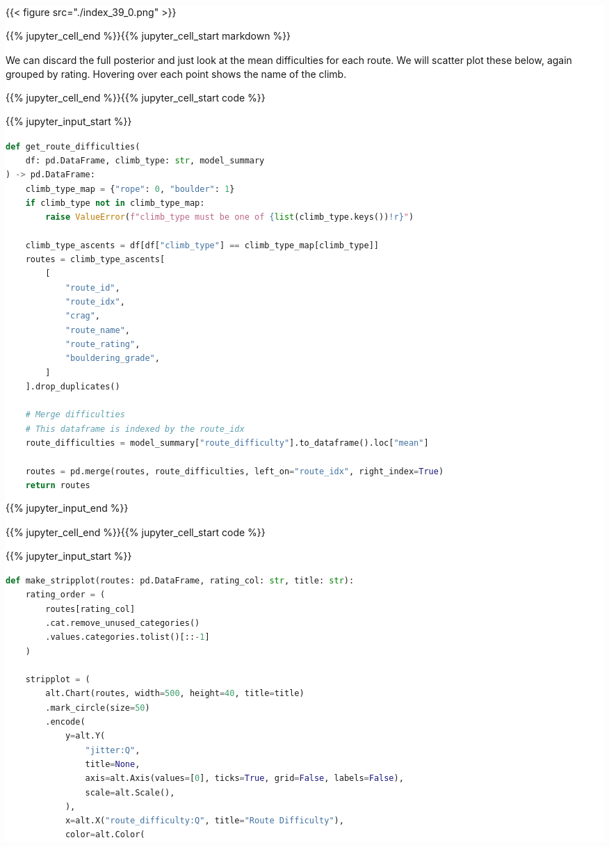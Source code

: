 
{{< figure src="./index_39_0.png" >}}


{{% jupyter_cell_end %}}{{% jupyter_cell_start markdown %}}

We can discard the full posterior and just look at the mean difficulties for each route. We will scatter plot these below, again grouped by rating. Hovering over each point shows the name of the climb.

{{% jupyter_cell_end %}}{{% jupyter_cell_start code %}}


{{% jupyter_input_start %}}

```python
def get_route_difficulties(
    df: pd.DataFrame, climb_type: str, model_summary
) -> pd.DataFrame:
    climb_type_map = {"rope": 0, "boulder": 1}
    if climb_type not in climb_type_map:
        raise ValueError(f"climb_type must be one of {list(climb_type.keys())!r}")

    climb_type_ascents = df[df["climb_type"] == climb_type_map[climb_type]]
    routes = climb_type_ascents[
        [
            "route_id",
            "route_idx",
            "crag",
            "route_name",
            "route_rating",
            "bouldering_grade",
        ]
    ].drop_duplicates()

    # Merge difficulties
    # This dataframe is indexed by the route_idx
    route_difficulties = model_summary["route_difficulty"].to_dataframe().loc["mean"]

    routes = pd.merge(routes, route_difficulties, left_on="route_idx", right_index=True)
    return routes
```

{{% jupyter_input_end %}}

{{% jupyter_cell_end %}}{{% jupyter_cell_start code %}}


{{% jupyter_input_start %}}

```python
def make_stripplot(routes: pd.DataFrame, rating_col: str, title: str):
    rating_order = (
        routes[rating_col]
        .cat.remove_unused_categories()
        .values.categories.tolist()[::-1]
    )

    stripplot = (
        alt.Chart(routes, width=500, height=40, title=title)
        .mark_circle(size=50)
        .encode(
            y=alt.Y(
                "jitter:Q",
                title=None,
                axis=alt.Axis(values=[0], ticks=True, grid=False, labels=False),
                scale=alt.Scale(),
            ),
            x=alt.X("route_difficulty:Q", title="Route Difficulty"),
            color=alt.Color(
```
